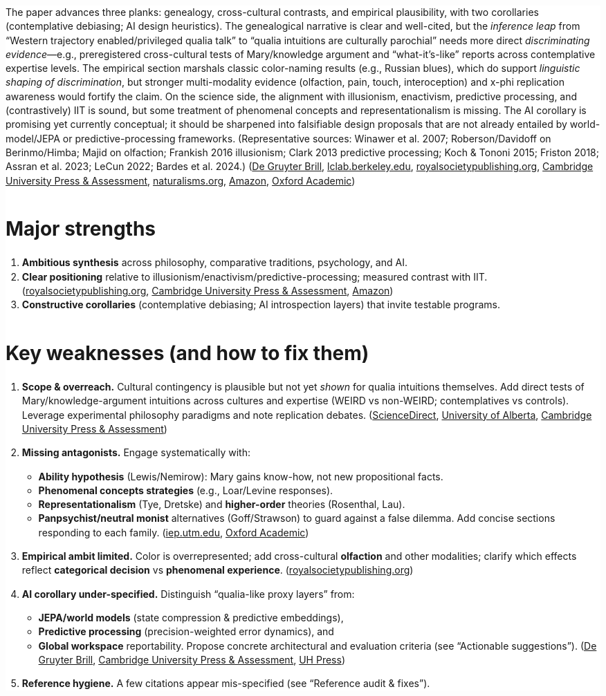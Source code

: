 The paper advances three planks: genealogy, cross-cultural contrasts, and empirical plausibility, with two corollaries (contemplative debiasing; AI design heuristics). The genealogical narrative is clear and well-cited, but the *inference leap* from “Western trajectory enabled/privileged qualia talk” to “qualia intuitions are culturally parochial” needs more direct *discriminating evidence*—e.g., preregistered cross-cultural tests of Mary/knowledge argument and “what-it’s-like” reports across contemplative expertise levels. The empirical section marshals classic color-naming results (e.g., Russian blues), which do support *linguistic shaping of discrimination*, but stronger multi-modality evidence (olfaction, pain, touch, interoception) and x-phi replication awareness would fortify the claim. On the science side, the alignment with illusionism, enactivism, predictive processing, and (contrastively) IIT is sound, but some treatment of phenomenal concepts and representationalism is missing. The AI corollary is promising yet currently conceptual; it should be sharpened into falsifiable design proposals that are not already entailed by world-model/JEPA or predictive-processing frameworks. (Representative sources: Winawer et al. 2007; Roberson/Davidoff on Berinmo/Himba; Majid on olfaction; Frankish 2016 illusionism; Clark 2013 predictive processing; Koch & Tononi 2015; Friston 2018; Assran et al. 2023; LeCun 2022; Bardes et al. 2024.) ([De Gruyter Brill][1], [lclab.berkeley.edu][2], [royalsocietypublishing.org][3], [Cambridge University Press & Assessment][4], [naturalisms.org][5], [Amazon][6], [Oxford Academic][7])

# Major strengths

1. **Ambitious synthesis** across philosophy, comparative traditions, psychology, and AI.
2. **Clear positioning** relative to illusionism/enactivism/predictive-processing; measured contrast with IIT. ([royalsocietypublishing.org][8], [Cambridge University Press & Assessment][4], [Amazon][6])
3. **Constructive corollaries** (contemplative debiasing; AI introspection layers) that invite testable programs.

# Key weaknesses (and how to fix them)

1. **Scope & overreach.** Cultural contingency is plausible but not yet *shown* for qualia intuitions themselves. Add direct tests of Mary/knowledge-argument intuitions across cultures and expertise (WEIRD vs non-WEIRD; contemplatives vs controls). Leverage experimental philosophy paradigms and note replication debates. ([ScienceDirect][9], [University of Alberta][10], [Cambridge University Press & Assessment][11])
2. **Missing antagonists.** Engage systematically with:

   * **Ability hypothesis** (Lewis/Nemirow): Mary gains know-how, not new propositional facts.
   * **Phenomenal concepts strategies** (e.g., Loar/Levine responses).
   * **Representationalism** (Tye, Dretske) and **higher-order** theories (Rosenthal, Lau).
   * **Panpsychist/neutral monist** alternatives (Goff/Strawson) to guard against a false dilemma.
     Add concise sections responding to each family. ([iep.utm.edu][12], [Oxford Academic][13])
3. **Empirical ambit limited.** Color is overrepresented; add cross-cultural **olfaction** and other modalities; clarify which effects reflect **categorical decision** vs **phenomenal experience**. ([royalsocietypublishing.org][3])
4. **AI corollary under-specified.** Distinguish “qualia-like proxy layers” from:

   * **JEPA/world models** (state compression & predictive embeddings),
   * **Predictive processing** (precision-weighted error dynamics), and
   * **Global workspace** reportability.
     Propose concrete architectural and evaluation criteria (see “Actionable suggestions”). ([De Gruyter Brill][1], [Cambridge University Press & Assessment][4], [UH Press][14])
5. **Reference hygiene.** A few citations appear mis-specified (see “Reference audit & fixes”).


[1]: https://www.degruyterbrill.com/document/doi/10.1515/9780824862558-fm/pdf?utm_source=chatgpt.com "Focusing the Familiar - De Gruyter"
[2]: https://lclab.berkeley.edu/papers/berinmo-cognition-in-press.pdf?utm_source=chatgpt.com "Color naming universals: The case of Berinmo"
[3]: https://royalsocietypublishing.org/doi/epdf/10.1098/rstb.2017.0139?utm_source=chatgpt.com "Olfactory language and abstraction across cultures"
[4]: https://www.cambridge.org/core/journals/behavioral-and-brain-sciences/article/whatever-next-predictive-brains-situated-agents-and-the-future-of-cognitive-science/33542C736E17E3D1D44E8D03BE5F4CD9?utm_source=chatgpt.com "Whatever next? Predictive brains, situated agents, and the future of ..."
[5]: https://naturalisms.org/phil-editions/religions/china/Hansen%201992%20A%20Daoist%20Theory%20of%20Chinese%20Thought.pdf?utm_source=chatgpt.com "A Daoist Theory of Chinese Thought - naturalisms.org"
[6]: https://www.amazon.com/Philosophy-Islamic-World-history-philosophy/dp/0199577498?utm_source=chatgpt.com "Philosophy in the Islamic World: A history of philosophy without any ..."
[7]: https://academic.oup.com/book/49526?utm_source=chatgpt.com "A Daoist Theory of Chinese Thought: A Philosophical ... - Oxford Academic"
[8]: https://royalsocietypublishing.org/doi/pdf/10.1098/rstb.2014.0167?utm_source=chatgpt.com "Consciousness: here, there and everywhere?"
[9]: https://www.sciencedirect.com/science/article/pii/S0010027703002087?utm_source=chatgpt.com "Semantics, cross-cultural style - ScienceDirect"
[10]: https://sites.ualberta.ca/~francisp/Phil488/WeinbergNicholsStichEpistemicIntn01.pdf?utm_source=chatgpt.com "Normativity and Epistemic Intuitions - University of Alberta"
[11]: https://www.cambridge.org/core/journals/episteme/article/abs/on-normativity-and-epistemic-intuitions-failure-of-replication/E9702B13D2138C6D2EA000F1F99EA04D?utm_source=chatgpt.com "ON NORMATIVITY AND EPISTEMIC INTUITIONS: FAILURE OF REPLICATION"
[12]: https://iep.utm.edu/know-arg/?utm_source=chatgpt.com "Knowledge Argument Against Physicalism | Internet Encyclopedia of ..."
[13]: https://academic.oup.com/book/36049/chapter/313124303?utm_source=chatgpt.com "So This Is What It's Like: A Defense of the Ability Hypothesis"
[14]: https://uhpress.hawaii.edu/title/focusing-the-familiar-a-translation-and-philosophical-interpretation-of-the-zhongyong/?utm_source=chatgpt.com "Focusing the Familiar: A Translation and Philosophical ... - UH Press"
[15]: https://www.taylorfrancis.com/books/mono/10.4324/9781315870687/buddhist-phenomenology-dan-lusthaus?utm_source=chatgpt.com "Buddhist Phenomenology | A Philosophical Investigation of Yogacara Bud"
[16]: https://eprints.whiterose.ac.uk/id/eprint/171597/1/1_s2.0_S1364661320302771_main.pdf?utm_source=chatgpt.com "Human Olfaction at the Intersection of Language, Culture, and Biology"
[17]: https://www.researchgate.net/profile/Torin-Alter-2/publication/229584974_Know-How_Ability_and_the_Ability_Hypothesis/links/5c8aa75ba6fdcc38175411f0/Know-How-Ability-and-the-Ability-Hypothesis.pdf?origin=publication_detail&utm_source=chatgpt.com "Microsoft Word - know-how, ability, and the ability hypothesis.htm"
[18]: https://www.oupcanada.com/catalog/9780199577491.html?utm_source=chatgpt.com "Philosophy in the Islamic World | Peter Adamson | 9780199577491 ..."
[19]: https://openlibrary.org/books/OL9160065M/Japanese_English?utm_source=chatgpt.com "Japanese English by James Stanlaw | Open Library"
[20]: https://hkupress.hku.hk/index.php?product_id=1233&route=product%2Fproduct&utm_source=chatgpt.com "Japanese English - University of Hong Kong"
[21]: https://www.sciencedirect.com/science/article/pii/S0010027705002441?utm_source=chatgpt.com "Color naming universals: The case of Berinmo - ScienceDirect"
[22]: https://journals.plos.org/plosone/article?id=10.1371%2Fjournal.pone.0176239&utm_source=chatgpt.com "The varieties of contemplative experience: A mixed-methods study ... - PLOS"